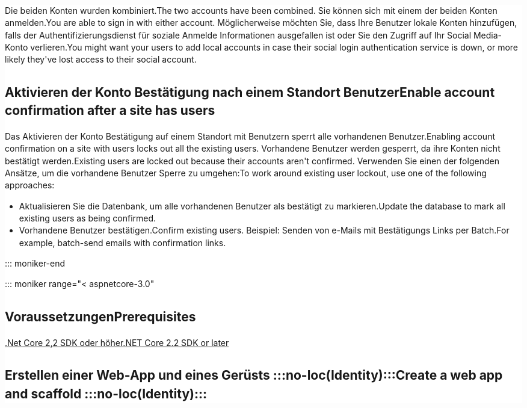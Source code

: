 <span data-ttu-id="c9162-205">Die beiden Konten wurden kombiniert.</span><span class="sxs-lookup"><span data-stu-id="c9162-205">The two accounts have been combined.</span></span> <span data-ttu-id="c9162-206">Sie können sich mit einem der beiden Konten anmelden.</span><span class="sxs-lookup"><span data-stu-id="c9162-206">You are able to sign in with either account.</span></span> <span data-ttu-id="c9162-207">Möglicherweise möchten Sie, dass Ihre Benutzer lokale Konten hinzufügen, falls der Authentifizierungsdienst für soziale Anmelde Informationen ausgefallen ist oder Sie den Zugriff auf Ihr Social Media-Konto verlieren.</span><span class="sxs-lookup"><span data-stu-id="c9162-207">You might want your users to add local accounts in case their social login authentication service is down, or more likely they've lost access to their social account.</span></span>

## <a name="enable-account-confirmation-after-a-site-has-users"></a><span data-ttu-id="c9162-208">Aktivieren der Konto Bestätigung nach einem Standort Benutzer</span><span class="sxs-lookup"><span data-stu-id="c9162-208">Enable account confirmation after a site has users</span></span>

<span data-ttu-id="c9162-209">Das Aktivieren der Konto Bestätigung auf einem Standort mit Benutzern sperrt alle vorhandenen Benutzer.</span><span class="sxs-lookup"><span data-stu-id="c9162-209">Enabling account confirmation on a site with users locks out all the existing users.</span></span> <span data-ttu-id="c9162-210">Vorhandene Benutzer werden gesperrt, da ihre Konten nicht bestätigt werden.</span><span class="sxs-lookup"><span data-stu-id="c9162-210">Existing users are locked out because their accounts aren't confirmed.</span></span> <span data-ttu-id="c9162-211">Verwenden Sie einen der folgenden Ansätze, um die vorhandene Benutzer Sperre zu umgehen:</span><span class="sxs-lookup"><span data-stu-id="c9162-211">To work around existing user lockout, use one of the following approaches:</span></span>

* <span data-ttu-id="c9162-212">Aktualisieren Sie die Datenbank, um alle vorhandenen Benutzer als bestätigt zu markieren.</span><span class="sxs-lookup"><span data-stu-id="c9162-212">Update the database to mark all existing users as being confirmed.</span></span>
* <span data-ttu-id="c9162-213">Vorhandene Benutzer bestätigen.</span><span class="sxs-lookup"><span data-stu-id="c9162-213">Confirm existing users.</span></span> <span data-ttu-id="c9162-214">Beispiel: Senden von e-Mails mit Bestätigungs Links per Batch.</span><span class="sxs-lookup"><span data-stu-id="c9162-214">For example, batch-send emails with confirmation links.</span></span>

::: moniker-end

::: moniker range="< aspnetcore-3.0"

## <a name="prerequisites"></a><span data-ttu-id="c9162-215">Voraussetzungen</span><span class="sxs-lookup"><span data-stu-id="c9162-215">Prerequisites</span></span>

[<span data-ttu-id="c9162-216">.Net Core 2,2 SDK oder höher</span><span class="sxs-lookup"><span data-stu-id="c9162-216">.NET Core 2.2 SDK or later</span></span>](https://dotnet.microsoft.com/download/dotnet-core)

## <a name="create-a-web--app-and-scaffold-no-locidentity"></a><span data-ttu-id="c9162-217">Erstellen einer Web-App und eines Gerüsts :::no-loc(Identity):::</span><span class="sxs-lookup"><span data-stu-id="c9162-217">Create a web  app and scaffold :::no-loc(Identity):::</span></span>
